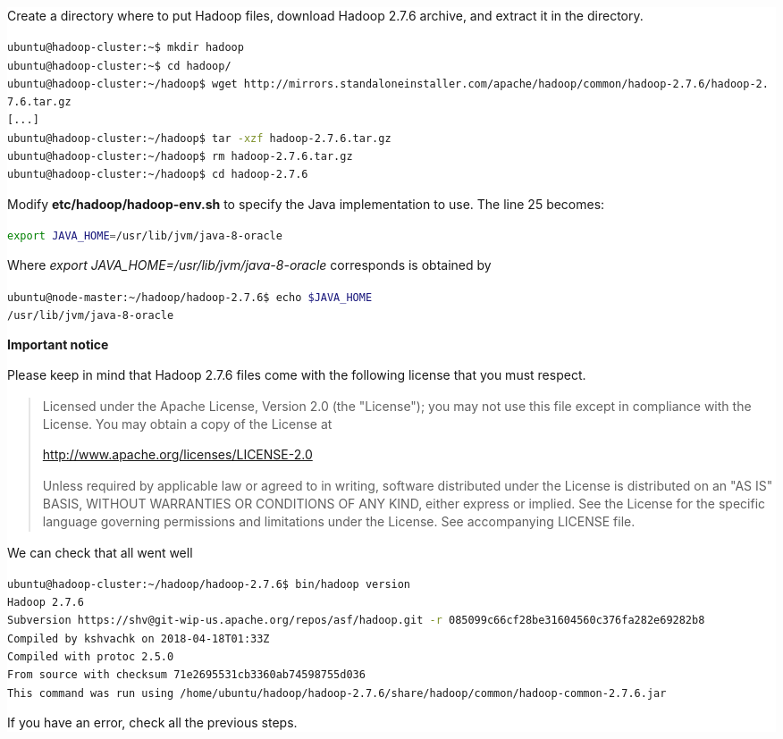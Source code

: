 Create a directory where to put Hadoop files, download Hadoop 2.7.6 archive, and extract it in the directory.

```bash
ubuntu@hadoop-cluster:~$ mkdir hadoop
ubuntu@hadoop-cluster:~$ cd hadoop/
ubuntu@hadoop-cluster:~/hadoop$ wget http://mirrors.standaloneinstaller.com/apache/hadoop/common/hadoop-2.7.6/hadoop-2.7.6.tar.gz
[...]
ubuntu@hadoop-cluster:~/hadoop$ tar -xzf hadoop-2.7.6.tar.gz 
ubuntu@hadoop-cluster:~/hadoop$ rm hadoop-2.7.6.tar.gz
ubuntu@hadoop-cluster:~/hadoop$ cd hadoop-2.7.6
```

Modify __etc/hadoop/hadoop-env.sh__ to specify the Java implementation to use. The line 25 becomes:
```bash
export JAVA_HOME=/usr/lib/jvm/java-8-oracle
```

Where _export JAVA_HOME=/usr/lib/jvm/java-8-oracle_ corresponds is obtained by

```bash
ubuntu@node-master:~/hadoop/hadoop-2.7.6$ echo $JAVA_HOME
/usr/lib/jvm/java-8-oracle
```

**Important notice**

Please keep in mind that Hadoop 2.7.6 files come with the following license that you must respect.

>  Licensed under the Apache License, Version 2.0 (the "License");
>  you may not use this file except in compliance with the License.
>  You may obtain a copy of the License at
>
>    http://www.apache.org/licenses/LICENSE-2.0
>
>  Unless required by applicable law or agreed to in writing, software
>  distributed under the License is distributed on an "AS IS" BASIS,
>  WITHOUT WARRANTIES OR CONDITIONS OF ANY KIND, either express or implied.
>  See the License for the specific language governing permissions and
>  limitations under the License. See accompanying LICENSE file.

We can check that all went well

```bash
ubuntu@hadoop-cluster:~/hadoop/hadoop-2.7.6$ bin/hadoop version
Hadoop 2.7.6
Subversion https://shv@git-wip-us.apache.org/repos/asf/hadoop.git -r 085099c66cf28be31604560c376fa282e69282b8
Compiled by kshvachk on 2018-04-18T01:33Z
Compiled with protoc 2.5.0
From source with checksum 71e2695531cb3360ab74598755d036
This command was run using /home/ubuntu/hadoop/hadoop-2.7.6/share/hadoop/common/hadoop-common-2.7.6.jar
```

If you have an error, check all the previous steps.

